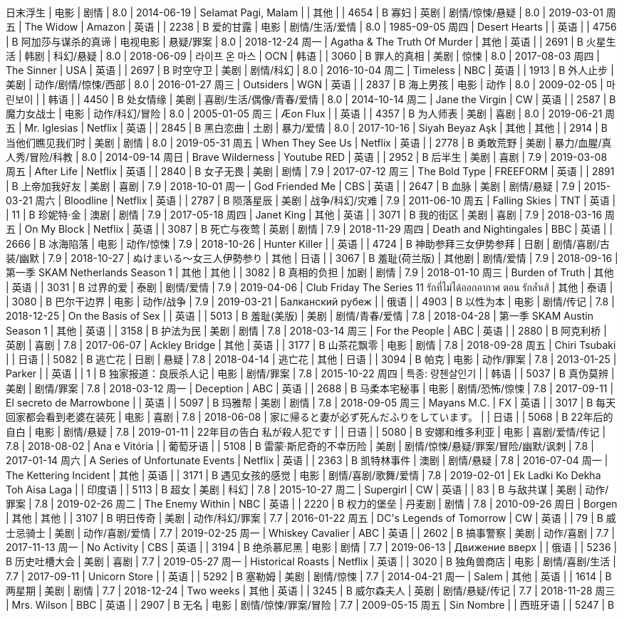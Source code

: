 日末浮生 | 电影 | 剧情 | 8.0 | 2014-06-19 | Selamat Pagi, Malam |  | 其他 |  | 4654 | B
寡妇 | 英剧 | 剧情/惊悚/悬疑 | 8.0 | 2019-03-01 周五 | The Widow | Amazon | 英语 |  | 2238 | B
爱的甘露 | 电影 | 剧情/生活/爱情 | 8.0 | 1985-09-05 周四 | Desert Hearts |  | 英语 |  | 4756 | B
阿加莎与谋杀的真谛 | 电视电影 | 悬疑/罪案 | 8.0 | 2018-12-24 周一 | Agatha & The Truth Of Murder | 其他 | 英语 |  | 2691 | B
火星生活 | 韩剧 | 科幻/悬疑 | 8.0 | 2018-06-09 | 라이프 온 마스 | OCN | 韩语 |  | 3060 | B
罪人的真相 | 美剧 | 惊悚 | 8.0 | 2017-08-03 周四 | The Sinner | USA | 英语 |  | 2697 | B
时空守卫 | 美剧 | 剧情/科幻 | 8.0 | 2016-10-04 周二 | Timeless | NBC | 英语 |  | 1913 | B
外人止步 | 美剧 | 动作/剧情/惊悚/西部 | 8.0 | 2016-01-27 周三 | Outsiders | WGN | 英语 |  | 2837 | B
海上男孩 | 电影 | 动作 | 8.0 | 2009-02-05 | 마린보이 |  | 韩语 |  | 4450 | B
处女情缘 | 美剧 | 喜剧/生活/偶像/青春/爱情 | 8.0 | 2014-10-14 周二 | Jane the Virgin | CW | 英语 |  | 2587 | B
魔力女战士 | 电影 | 动作/科幻/冒险 | 8.0 | 2005-01-05 周三 | Æon Flux |  | 英语 |  | 4357 | B
为人师表 | 美剧 | 喜剧 | 8.0 | 2019-06-21 周五 | Mr. Iglesias | Netflix | 英语 |  | 2845 | B
黑白恋曲 | 土剧 | 暴力/爱情 | 8.0 | 2017-10-16 | Siyah Beyaz Aşk | 其他 | 其他 |  | 2914 | B
当他们瞧见我们时 | 美剧 | 剧情 | 8.0 | 2019-05-31 周五 | When They See Us | Netflix | 英语 |  | 2778 | B
勇敢荒野 | 美剧 | 暴力/血腥/真人秀/冒险/科教 | 8.0 | 2014-09-14 周日 | Brave Wilderness | Youtube RED | 英语 |  | 2952 | B
后半生 | 美剧 | 喜剧 | 7.9 | 2019-03-08 周五 | After Life | Netflix | 英语 |  | 2840 | B
女子无畏 | 美剧 | 剧情 | 7.9 | 2017-07-12 周三 | The Bold Type | FREEFORM | 英语 |  | 2891 | B
上帝加我好友 | 美剧 | 喜剧 | 7.9 | 2018-10-01 周一 | God Friended Me | CBS | 英语 |  | 2647 | B
血脉 | 美剧 | 剧情/悬疑 | 7.9 | 2015-03-21 周六 | Bloodline | Netflix | 英语 |  | 2787 | B
陨落星辰 | 美剧 | 战争/科幻/灾难 | 7.9 | 2011-06-10 周五 | Falling Skies | TNT | 英语 |  | 11 | B
珍妮特·金 | 澳剧 | 剧情 | 7.9 | 2017-05-18 周四 | Janet King | 其他 | 英语 |  | 3071 | B
我的街区 | 美剧 | 喜剧 | 7.9 | 2018-03-16 周五 | On My Block | Netflix | 英语 |  | 3087 | B
死亡与夜莺 | 英剧 | 剧情 | 7.9 | 2018-11-29 周四 | Death and Nightingales | BBC | 英语 |  | 2666 | B
冰海陷落 | 电影 | 动作/惊悚 | 7.9 | 2018-10-26 | Hunter Killer |  | 英语 |  | 4724 | B
神助参拜三女伊势参拜 | 日剧 | 剧情/喜剧/古装/幽默 | 7.9 | 2018-10-27 | ぬけまいる～女三人伊勢参り | 其他 | 日语 |  | 3067 | B
羞耻(荷兰版) | 其他剧 | 剧情/爱情 | 7.9 | 2018-09-16 | 第一季 SKAM Netherlands Season 1 | 其他 | 其他 |  | 3082 | B
真相的负担 | 加剧 | 剧情 | 7.9 | 2018-01-10 周三 | Burden of Truth | 其他 | 英语 |  | 3031 | B
过界的爱 | 泰剧 | 剧情/爱情 | 7.9 | 2019-04-06 | Club Friday The Series 11 รักที่ไม่ได้ออกอากาศ ตอน รักล้ำเส้ | 其他 | 泰语 |  | 3080 | B
巴尔干边界 | 电影 | 动作/战争 | 7.9 | 2019-03-21 | Балканский рубеж |  | 俄语 |  | 4903 | B
以性为本 | 电影 | 剧情/传记 | 7.8 | 2018-12-25 | On the Basis of Sex |  | 英语 |  | 5013 | B
羞耻(美版) | 美剧 | 剧情/青春/爱情 | 7.8 | 2018-04-28 | 第一季 SKAM Austin Season 1 | 其他 | 英语 |  | 3158 | B
护法为民 | 美剧 | 剧情 | 7.8 | 2018-03-14 周三 | For the People | ABC | 英语 |  | 2880 | B
阿克利桥 | 英剧 | 喜剧 | 7.8 | 2017-06-07 | Ackley Bridge | 其他 | 英语 |  | 3177 | B
山茶花飘零 | 电影 | 剧情 | 7.8 | 2018-09-28 周五 | Chiri Tsubaki |  | 日语 |  | 5082 | B
逃亡花 | 日剧 | 悬疑 | 7.8 | 2018-04-14 | 逃亡花 | 其他 | 日语 |  | 3094 | B
帕克 | 电影 | 动作/罪案 | 7.8 | 2013-01-25 | Parker |  | 英语 |  | 1 | B
独家报道：良辰杀人记 | 电影 | 剧情/罪案 | 7.8 | 2015-10-22 周四 | 특종: 량첸살인기 |  | 韩语 |  | 5037 | B
真伪莫辨 | 美剧 | 剧情/罪案 | 7.8 | 2018-03-12 周一 | Deception | ABC | 英语 |  | 2688 | B
马柔本宅秘事 | 电影 | 剧情/恐怖/惊悚 | 7.8 | 2017-09-11 | El secreto de Marrowbone |  | 英语 |  | 5097 | B
玛雅帮 | 美剧 | 剧情 | 7.8 | 2018-09-05 周三 | Mayans M.C. | FX | 英语 |  | 3017 | B
每天回家都会看到老婆在装死 | 电影 | 喜剧 | 7.8 | 2018-06-08 | 家に帰ると妻が必ず死んだふりをしています。 |  | 日语 |  | 5068 | B
22年后的自白 | 电影 | 剧情/悬疑 | 7.8 | 2019-01-11 | 22年目の告白 私が殺人犯です |  | 日语 |  | 5080 | B
安娜和维多利亚 | 电影 | 喜剧/爱情/传记 | 7.8 | 2018-08-02 | Ana e Vitória |  | 葡萄牙语 |  | 5108 | B
雷蒙·斯尼奇的不幸历险 | 美剧 | 剧情/惊悚/悬疑/罪案/冒险/幽默/讽刺 | 7.8 | 2017-01-14 周六 | A Series of Unfortunate Events | Netflix | 英语 |  | 2363 | B
凯特林事件 | 澳剧 | 剧情/悬疑 | 7.8 | 2016-07-04 周一 | The Kettering Incident | 其他 | 英语 |  | 3171 | B
遇见女孩的感觉 | 电影 | 剧情/喜剧/歌舞/爱情 | 7.8 | 2019-02-01 | Ek Ladki Ko Dekha Toh Aisa Laga |  | 印度语 |  | 5113 | B
超女 | 美剧 | 科幻 | 7.8 | 2015-10-27 周二 | Supergirl | CW | 英语 |  | 83 | B
与敌共谋 | 美剧 | 动作/罪案 | 7.8 | 2019-02-26 周二 | The Enemy Within | NBC | 英语 |  | 2220 | B
权力的堡垒 | 丹麦剧 | 剧情 | 7.8 | 2010-09-26 周日 | Borgen | 其他 | 其他 |  | 3107 | B
明日传奇 | 美剧 | 动作/科幻/罪案 | 7.7 | 2016-01-22 周五 | DC's Legends of Tomorrow | CW | 英语 |  | 79 | B
威士忌骑士 | 美剧 | 动作/喜剧/爱情 | 7.7 | 2019-02-25 周一 | Whiskey Cavalier | ABC | 英语 |  | 2602 | B
搞事警察 | 美剧 | 动作/喜剧 | 7.7 | 2017-11-13 周一 | No Activity | CBS | 英语 |  | 3194 | B
绝杀慕尼黑 | 电影 | 剧情 | 7.7 | 2019-06-13 | Движение вверх |  | 俄语 |  | 5236 | B
历史吐槽大会 | 美剧 | 喜剧 | 7.7 | 2019-05-27 周一 | Historical Roasts | Netflix | 英语 |  | 3020 | B
独角兽商店 | 电影 | 剧情/喜剧/生活 | 7.7 | 2017-09-11 | Unicorn Store |  | 英语 |  | 5292 | B
塞勒姆 | 美剧 | 剧情/惊悚 | 7.7 | 2014-04-21 周一 | Salem | 其他 | 英语 |  | 1614 | B
两星期 | 美剧 | 剧情 | 7.7 | 2018-12-24 | Two weeks | 其他 | 英语 |  | 3245 | B
威尔森夫人 | 英剧 | 剧情/悬疑/传记 | 7.7 | 2018-11-28 周三 | Mrs. Wilson | BBC | 英语 |  | 2907 | B
无名 | 电影 | 剧情/惊悚/罪案/冒险 | 7.7 | 2009-05-15 周五 | Sin Nombre |  | 西班牙语 |  | 5247 | B